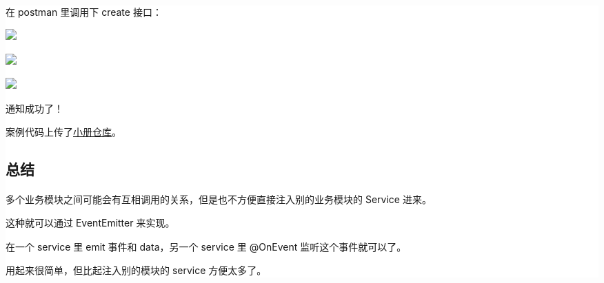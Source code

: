 在 postman 里调用下 create 接口：

![](/nestjsCheats/image-2931.jpg)

![](/nestjsCheats/image-2932.jpg)

![](/nestjsCheats/image-2933.jpg)

通知成功了！

案例代码上传了[小册仓库](https://github.com/QuarkGluonPlasma/nestjs-course-code/tree/main/event-emitter-test)。

## 总结

多个业务模块之间可能会有互相调用的关系，但是也不方便直接注入别的业务模块的 Service 进来。

这种就可以通过 EventEmitter 来实现。

在一个 service 里 emit 事件和 data，另一个 service 里 @OnEvent 监听这个事件就可以了。

用起来很简单，但比起注入别的模块的 service 方便太多了。
